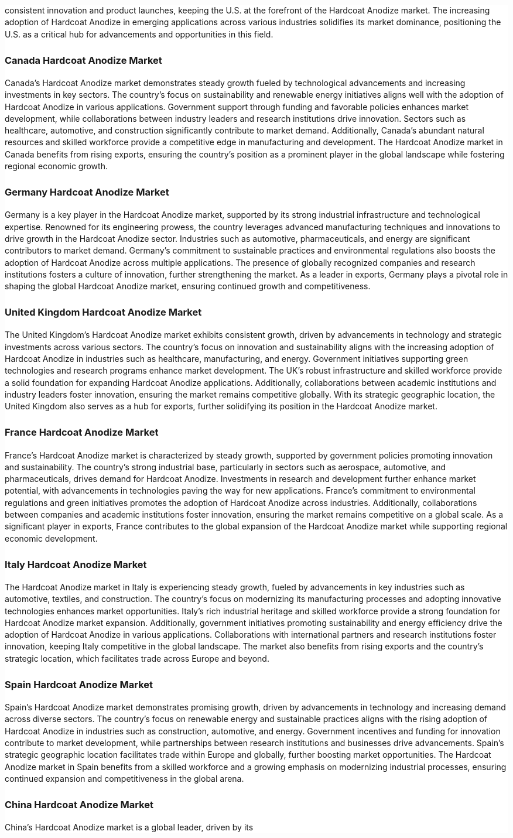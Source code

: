 consistent innovation and product launches, keeping the U.S. at the forefront of the Hardcoat Anodize market. The increasing adoption of Hardcoat Anodize in emerging applications across various industries solidifies its market dominance, positioning the U.S. as a critical hub for advancements and opportunities in this field.</p><h3>Canada Hardcoat Anodize Market</h3><p>Canada&rsquo;s Hardcoat Anodize market demonstrates steady growth fueled by technological advancements and increasing investments in key sectors. The country&rsquo;s focus on sustainability and renewable energy initiatives aligns well with the adoption of Hardcoat Anodize in various applications. Government support through funding and favorable policies enhances market development, while collaborations between industry leaders and research institutions drive innovation. Sectors such as healthcare, automotive, and construction significantly contribute to market demand. Additionally, Canada&rsquo;s abundant natural resources and skilled workforce provide a competitive edge in manufacturing and development. The Hardcoat Anodize market in Canada benefits from rising exports, ensuring the country&rsquo;s position as a prominent player in the global landscape while fostering regional economic growth.</p><h3>Germany Hardcoat Anodize Market</h3><p>Germany is a key player in the Hardcoat Anodize market, supported by its strong industrial infrastructure and technological expertise. Renowned for its engineering prowess, the country leverages advanced manufacturing techniques and innovations to drive growth in the Hardcoat Anodize sector. Industries such as automotive, pharmaceuticals, and energy are significant contributors to market demand. Germany&rsquo;s commitment to sustainable practices and environmental regulations also boosts the adoption of Hardcoat Anodize across multiple applications. The presence of globally recognized companies and research institutions fosters a culture of innovation, further strengthening the market. As a leader in exports, Germany plays a pivotal role in shaping the global Hardcoat Anodize market, ensuring continued growth and competitiveness.</p><h3>United Kingdom Hardcoat Anodize Market</h3><p>The United Kingdom&rsquo;s Hardcoat Anodize market exhibits consistent growth, driven by advancements in technology and strategic investments across various sectors. The country&rsquo;s focus on innovation and sustainability aligns with the increasing adoption of Hardcoat Anodize in industries such as healthcare, manufacturing, and energy. Government initiatives supporting green technologies and research programs enhance market development. The UK&rsquo;s robust infrastructure and skilled workforce provide a solid foundation for expanding Hardcoat Anodize applications. Additionally, collaborations between academic institutions and industry leaders foster innovation, ensuring the market remains competitive globally. With its strategic geographic location, the United Kingdom also serves as a hub for exports, further solidifying its position in the Hardcoat Anodize market.</p><h3>France Hardcoat Anodize Market</h3><p>France&rsquo;s Hardcoat Anodize market is characterized by steady growth, supported by government policies promoting innovation and sustainability. The country&rsquo;s strong industrial base, particularly in sectors such as aerospace, automotive, and pharmaceuticals, drives demand for Hardcoat Anodize. Investments in research and development further enhance market potential, with advancements in technologies paving the way for new applications. France&rsquo;s commitment to environmental regulations and green initiatives promotes the adoption of Hardcoat Anodize across industries. Additionally, collaborations between companies and academic institutions foster innovation, ensuring the market remains competitive on a global scale. As a significant player in exports, France contributes to the global expansion of the Hardcoat Anodize market while supporting regional economic development.</p><h3>Italy Hardcoat Anodize Market</h3><p>The Hardcoat Anodize market in Italy is experiencing steady growth, fueled by advancements in key industries such as automotive, textiles, and construction. The country&rsquo;s focus on modernizing its manufacturing processes and adopting innovative technologies enhances market opportunities. Italy&rsquo;s rich industrial heritage and skilled workforce provide a strong foundation for Hardcoat Anodize market expansion. Additionally, government initiatives promoting sustainability and energy efficiency drive the adoption of Hardcoat Anodize in various applications. Collaborations with international partners and research institutions foster innovation, keeping Italy competitive in the global landscape. The market also benefits from rising exports and the country&rsquo;s strategic location, which facilitates trade across Europe and beyond.</p><h3>Spain Hardcoat Anodize Market</h3><p>Spain&rsquo;s Hardcoat Anodize market demonstrates promising growth, driven by advancements in technology and increasing demand across diverse sectors. The country&rsquo;s focus on renewable energy and sustainable practices aligns with the rising adoption of Hardcoat Anodize in industries such as construction, automotive, and energy. Government incentives and funding for innovation contribute to market development, while partnerships between research institutions and businesses drive advancements. Spain&rsquo;s strategic geographic location facilitates trade within Europe and globally, further boosting market opportunities. The Hardcoat Anodize market in Spain benefits from a skilled workforce and a growing emphasis on modernizing industrial processes, ensuring continued expansion and competitiveness in the global arena.</p><h3>China Hardcoat Anodize Market</h3><p>China&rsquo;s Hardcoat Anodize market is a global leader, driven by its